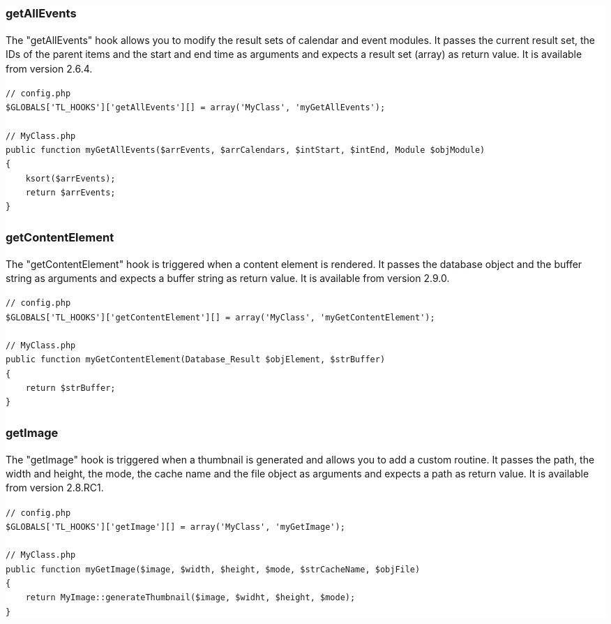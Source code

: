 
### getAllEvents

The "getAllEvents" hook allows you to modify the result sets of calendar and
event modules. It passes the current result set, the IDs of the parent items and
the start and end time as arguments and expects a result set (array) as return
value. It is available from version 2.6.4.

``` {.php}
// config.php
$GLOBALS['TL_HOOKS']['getAllEvents'][] = array('MyClass', 'myGetAllEvents');

// MyClass.php
public function myGetAllEvents($arrEvents, $arrCalendars, $intStart, $intEnd, Module $objModule)
{
    ksort($arrEvents);
    return $arrEvents;
}
```


### getContentElement

The "getContentElement" hook is triggered when a content element is rendered. It
passes the database object and the buffer string as arguments and expects a
buffer string as return value. It is available from version 2.9.0.

``` {.php}
// config.php
$GLOBALS['TL_HOOKS']['getContentElement'][] = array('MyClass', 'myGetContentElement');

// MyClass.php
public function myGetContentElement(Database_Result $objElement, $strBuffer)
{
    return $strBuffer;
}
```


### getImage

The "getImage" hook is triggered when a thumbnail is generated and allows you to
add a custom routine. It passes the path, the width and height, the mode, the
cache name and the file object as arguments and expects a path as return value.
It is available from version 2.8.RC1.

``` {.php}
// config.php
$GLOBALS['TL_HOOKS']['getImage'][] = array('MyClass', 'myGetImage');

// MyClass.php
public function myGetImage($image, $width, $height, $mode, $strCacheName, $objFile)
{
    return MyImage::generateThumbnail($image, $widht, $height, $mode);
}
```


[1]: 06-Data-Container-Arrays.md
[2]: http://en.wikipedia.org/wiki/List_of_ISO_639-1_codes
[3]: 01-Installation.md#the-contao-install-tool
[4]: http://tinymce.moxiecode.com
[5]: 07-Customizing-Contao.md#customizing-the-data-container-configuration
[6]: 06-Data-Container-Arrays.md#callbacks